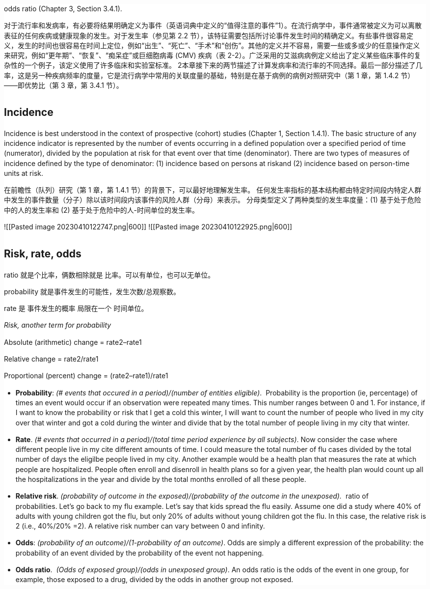 odds ratio (Chapter 3, Section 3.4.1).

对于流行率和发病率，有必要将结果明确定义为事件（英语词典中定义的“值得注意的事件”1）。在流行病学中，事件通常被定义为可以离散表征的任何疾病或健康现象的发生。对于发生率（参见第 2.2 节），该特征需要包括所讨论事件发生时间的精确定义。有些事件很容易定义，发生的时间也很容易在时间上定位，例如“出生”、“死亡”、“手术”和“创伤”。其他的定义并不容易，需要一些或多或少的任意操作定义来研究，例如“更年期”、“恢复”、“痴呆症”或巨细胞病毒 (CMV) 疾病（表 2-2）。广泛采用的艾滋病病例定义给出了定义某些临床事件的复杂性的一个例子，该定义使用了许多临床和实验室标准。 2本章接下来的两节描述了计算发病率和流行率的不同选择。最后一部分描述了几率，这是另一种疾病频率的度量，它是流行病学中常用的关联度量的基础，特别是在基于病例的病例对照研究中（第 1 章，第 1.4.2 节）——即优势比（第 3 章，第 3.4.1 节）。

## Incidence

Incidence is best understood in the context of prospective (cohort) studies (Chapter 1, Section 1.4.1). The basic structure of any incidence indicator is represented by the number of events occurring in a defined population over a specified period of time (numerator), divided by the population at risk for that event over that time (denominator). There are two types of measures of incidence defined by the type of denominator: (1) incidence based on persons at riskand (2) incidence based on person-time units at risk.

在前瞻性（队列）研究（第 1 章，第 1.4.1 节）的背景下，可以最好地理解发生率。 任何发生率指标的基本结构都由特定时间段内特定人群中发生的事件数量（分子）除以该时间段内该事件的风险人群（分母）来表示。 分母类型定义了两种类型的发生率度量：(1) 基于处于危险中的人的发生率和 (2) 基于处于危险中的人-时间单位的发生率。

![[Pasted image 20230410122747.png|600]] ![[Pasted image 20230410122925.png|600]] 

## Risk, rate, odds

ratio 就是个比率，俩数相除就是 比率。可以有单位，也可以无单位。

probability 就是事件发生的可能性，发生次数/总观察数。

rate 是 事件发生的概率 局限在一个 时间单位。

*Risk, another term for probability*

Absolute (arithmetic) change = rate2–rate1

Relative change = rate2/rate1

Proportional (percent) change = (rate2–rate1)/rate1  

-   **Probability**: _(# events that occured in a period)/(number of entities eligible)_.  Probability is the proportion (ie, percentage) of times an event would occur if an observation were repeated many times. This number ranges between 0 and 1. For instance, if I want to know the probability or risk that I get a cold this winter, I will want to count the number of people who lived in my city over that winter and got a cold during the winter and divide that by the total number of people living in my city that winter.

-   **Rate**. _(# events that occurred in a period)/(total time period experience by all subjects)_. Now consider the case where different people live in my cite different amounts of time. I could measure the total number of flu cases divided by the total number of days the eligilbe people lived in my city. Another example would be a health plan that measures the rate at which people are hospitalized. People often enroll and disenroll in health plans so for a given year, the health plan would count up all the hospitalizations in the year and divide by the total months enrolled of all these people.
-   **Relative risk**. _(probability of outcome in the exposed)/(probability of the outcome in the unexposed)._  ratio of probabilities. Let’s go back to my flu example. Let’s say that kids spread the flu easily. Assume one did a study where 40% of adults with young children got the flu, but only 20% of adults without young children got the flu. In this case, the relative risk is 2 (i.e., 40%/20% =2). A relative risk number can vary between 0 and infinity.
-   **Odds**: _(probability of an outcome)/(1-probability of an outcome)_. Odds are simply a different expression of the probability: the probability of an event divided by the probability of the event not happening.
-   **Odds ratio**.  _(Odds of exposed group)/(odds in unexposed group)_. An odds ratio is the odds of the event in one group, for example, those exposed to a drug, divided by the odds in another group not exposed. 
